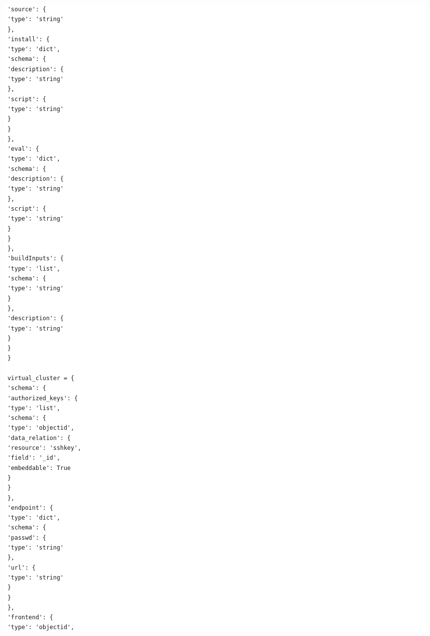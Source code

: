 ```
 'source': {
 'type': 'string'
 },
 'install': {
 'type': 'dict',
 'schema': {
 'description': {
 'type': 'string'
 },
 'script': {
 'type': 'string'
 }
 }
 },
 'eval': {
 'type': 'dict',
 'schema': {
 'description': {
 'type': 'string'
 },
 'script': {
 'type': 'string'
 }
 }
 },
 'buildInputs': {
 'type': 'list',
 'schema': {
 'type': 'string'
 }
 },
 'description': {
 'type': 'string'
 }
 }
 }

 virtual_cluster = {
 'schema': {
 'authorized_keys': {
 'type': 'list',
 'schema': {
 'type': 'objectid',
 'data_relation': {
 'resource': 'sshkey',
 'field': '_id',
 'embeddable': True
 }
 }
 },
 'endpoint': {
 'type': 'dict',
 'schema': {
 'passwd': {
 'type': 'string'
 },
 'url': {
 'type': 'string'
 }
 }
 },
 'frontend': {
 'type': 'objectid',
```